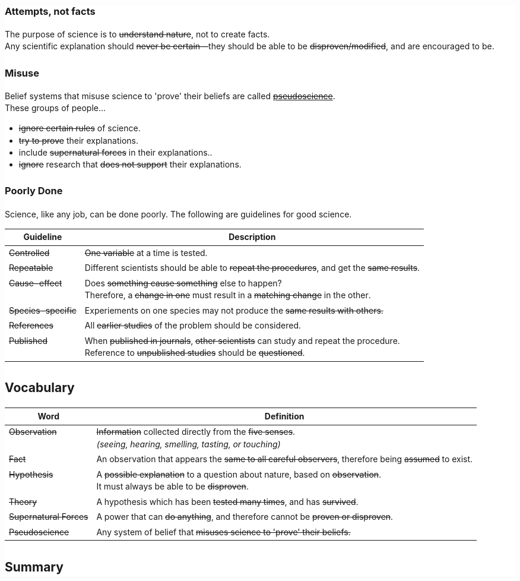### Attempts, not facts
The purpose of science is to ~~understand nature~~, not to create facts.  
Any scientific explanation should ~~never be certain~~—they should be able to be ~~disproven/modified~~, and are encouraged to be.  

### Misuse
Belief systems that misuse science to 'prove' their beliefs are called [~~pseudoscience~~](#vocabulary).  
These groups of people...
  * ~~ignore certain rules~~ of science.
  * ~~try to prove~~ their explanations.
  * include ~~supernatural forces~~ in their explanations..
  * ~~ignore~~ research that ~~does not support~~ their explanations.

### Poorly Done
Science, like any job, can be done poorly. The following are guidelines for good science.

| Guideline | Description |
| --------- | ----------- |
| ~~Controlled~~ | ~~One variable~~ at a time is tested. |
| ~~Repeatable~~ | Different scientists should be able to ~~repeat the procedures~~, and get the ~~same results~~. |
| ~~Cause-effect~~ | Does ~~something cause something~~ else to happen? <br> Therefore, a ~~change in one~~ must result in a ~~matching change~~ in the other. |
| ~~Species-specific~~ | Experiements on one species may not produce the ~~same results with others.~~ |
| ~~References~~ | All ~~earlier studies~~ of the problem should be considered. |
| ~~Published~~ | When ~~published in journals~~, ~~other scientists~~ can study and repeat the procedure. <br> Reference to ~~unpublished studies~~ should be ~~questioned~~. |

## Vocabulary  

| Word | Definition |
| ---- | ---------- |
| ~~Observation~~ | ~~Information~~ collected directly from the ~~five senses~~. <br> *(seeing, hearing, smelling, tasting, or touching)* |
| ~~Fact~~ | An observation that appears the ~~same to all careful observers~~, therefore being ~~assumed~~ to exist. |
| ~~Hypothesis~~ | A ~~possible explanation~~ to a question about nature, based on ~~observation~~. <br> It must always be able to be ~~disproven~~. |
| ~~Theory~~ | A hypothesis which has been ~~tested many times~~, and has ~~survived~~. |
| ~~Supernatural Forces~~ | A power that can ~~do anything~~, and therefore cannot be ~~proven or disproven~~. |
| ~~Pseudoscience~~ | Any system of belief that ~~misuses science to 'prove' their beliefs.~~ |

## Summary